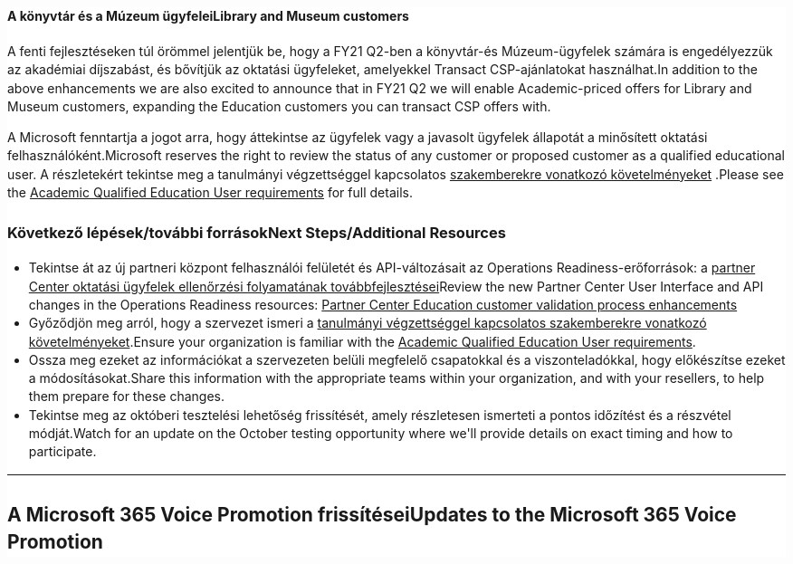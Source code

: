 #### <a name="library-and-museum-customers"></a><span data-ttu-id="ffe2e-123">A könyvtár és a Múzeum ügyfelei</span><span class="sxs-lookup"><span data-stu-id="ffe2e-123">Library and Museum customers</span></span>

<span data-ttu-id="ffe2e-124">A fenti fejlesztéseken túl örömmel jelentjük be, hogy a FY21 Q2-ben a könyvtár-és Múzeum-ügyfelek számára is engedélyezzük az akadémiai díjszabást, és bővítjük az oktatási ügyfeleket, amelyekkel Transact CSP-ajánlatokat használhat.</span><span class="sxs-lookup"><span data-stu-id="ffe2e-124">In addition to the above enhancements we are also excited to announce that in FY21 Q2 we will enable Academic-priced offers for Library and Museum customers, expanding the Education customers you can transact CSP offers with.</span></span>

<span data-ttu-id="ffe2e-125">A Microsoft fenntartja a jogot arra, hogy áttekintse az ügyfelek vagy a javasolt ügyfelek állapotát a minősített oktatási felhasználóként.</span><span class="sxs-lookup"><span data-stu-id="ffe2e-125">Microsoft reserves the right to review the status of any customer or proposed customer as a qualified educational user.</span></span> <span data-ttu-id="ffe2e-126">A részletekért tekintse meg a tanulmányi végzettséggel kapcsolatos [szakemberekre vonatkozó követelményeket](https://www.microsoftvolumelicensing.com/DocumentSearch.aspx?Mode=3&DocumentTypeId=7) .</span><span class="sxs-lookup"><span data-stu-id="ffe2e-126">Please see the [Academic Qualified Education User requirements](https://www.microsoftvolumelicensing.com/DocumentSearch.aspx?Mode=3&DocumentTypeId=7) for full details.</span></span>

### <a name="next-stepsadditional-resources"></a><span data-ttu-id="ffe2e-127">Következő lépések/további források</span><span class="sxs-lookup"><span data-stu-id="ffe2e-127">Next Steps/Additional Resources</span></span>

- <span data-ttu-id="ffe2e-128">Tekintse át az új partneri központ felhasználói felületét és API-változásait az Operations Readiness-erőforrások: a [partner Center oktatási ügyfelek ellenőrzési folyamatának továbbfejlesztései](https://partner.microsoft.com/resources/collection/partner-center-edu-validation-enhancements#/)</span><span class="sxs-lookup"><span data-stu-id="ffe2e-128">Review the new Partner Center User Interface and API changes in the Operations Readiness resources: [Partner Center Education customer validation process enhancements](https://partner.microsoft.com/resources/collection/partner-center-edu-validation-enhancements#/)</span></span>
- <span data-ttu-id="ffe2e-129">Győződjön meg arról, hogy a szervezet ismeri a [tanulmányi végzettséggel kapcsolatos szakemberekre vonatkozó követelményeket](https://www.microsoftvolumelicensing.com/DocumentSearch.aspx?Mode=3&DocumentTypeId=7).</span><span class="sxs-lookup"><span data-stu-id="ffe2e-129">Ensure your organization is familiar with the [Academic Qualified Education User requirements](https://www.microsoftvolumelicensing.com/DocumentSearch.aspx?Mode=3&DocumentTypeId=7).</span></span>
- <span data-ttu-id="ffe2e-130">Ossza meg ezeket az információkat a szervezeten belüli megfelelő csapatokkal és a viszonteladókkal, hogy előkészítse ezeket a módosításokat.</span><span class="sxs-lookup"><span data-stu-id="ffe2e-130">Share this information with the appropriate teams within your organization, and with your resellers, to help them prepare for these changes.</span></span>
- <span data-ttu-id="ffe2e-131">Tekintse meg az októberi tesztelési lehetőség frissítését, amely részletesen ismerteti a pontos időzítést és a részvétel módját.</span><span class="sxs-lookup"><span data-stu-id="ffe2e-131">Watch for an update on the October testing opportunity where we'll provide details on exact timing and how to participate.</span></span>

________________

## <a name="updates-to-the-microsoft-365-voice-promotion"></a><a name="7"></a><span data-ttu-id="ffe2e-132">A Microsoft 365 Voice Promotion frissítései</span><span class="sxs-lookup"><span data-stu-id="ffe2e-132">Updates to the Microsoft 365 Voice Promotion</span></span> 
